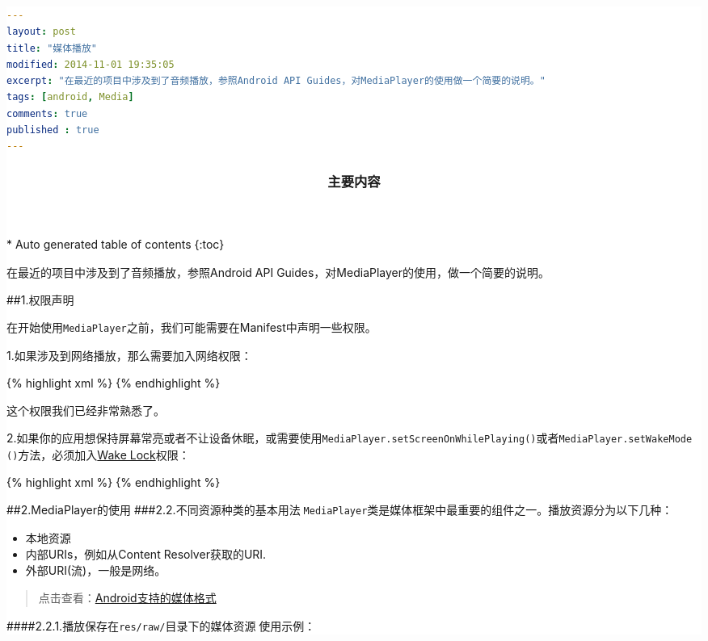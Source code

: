```yaml
---
layout: post
title: "媒体播放"
modified: 2014-11-01 19:35:05
excerpt: "在最近的项目中涉及到了音频播放，参照Android API Guides，对MediaPlayer的使用做一个简要的说明。"
tags: [android, Media]
comments: true
published : true
---
```

<section id="table-of-contents" class="toc">
  <header>
    <h3>主要内容</h3>
  </header>
<div id="drawer" markdown="1">
*  Auto generated table of contents
{:toc}
</div>
</section>

在最近的项目中涉及到了音频播放，参照Android API Guides，对MediaPlayer的使用，做一个简要的说明。

##1.权限声明

在开始使用`MediaPlayer`之前，我们可能需要在Manifest中声明一些权限。

1.如果涉及到网络播放，那么需要加入网络权限：

{% highlight xml %}
	<uses-permission android:name="android.permission.INTERNET" />
{% endhighlight %}
	
这个权限我们已经非常熟悉了。

2.如果你的应用想保持屏幕常亮或者不让设备休眠，或需要使用`MediaPlayer.setScreenOnWhilePlaying()`或者`MediaPlayer.setWakeMode()`方法，必须加入[Wake Lock](http://developer.android.com/reference/android/Manifest.permission.html#WAKE_LOCK)权限：

{% highlight xml %}
	<uses-permission android:name="android.permission.WAKE_LOCK" />
{% endhighlight %}
	
##2.MediaPlayer的使用
###2.2.不同资源种类的基本用法
`MediaPlayer`类是媒体框架中最重要的组件之一。播放资源分为以下几种：

- 本地资源
- 内部URIs，例如从Content Resolver获取的URI.
- 外部URI(流)，一般是网络。

>点击查看：[Android支持的媒体格式](http://developer.android.com/guide/appendix/media-formats.html#recommendations)

####2.2.1.播放保存在`res/raw/`目录下的媒体资源
使用示例：
